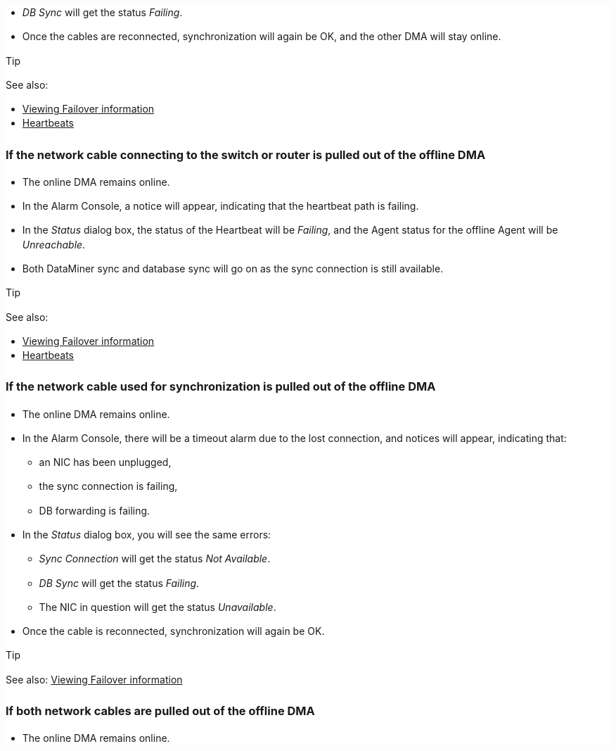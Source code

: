   - *DB Sync* will get the status *Failing*.

- Once the cables are reconnected, synchronization will again be OK, and the other DMA will stay online.

> [!TIP]
> See also:
> - [Viewing Failover information](xref:Viewing_Failover_information)
> - [Heartbeats](xref:Advanced_Failover_options#heartbeats)

### If the network cable connecting to the switch or router is pulled out of the offline DMA

- The online DMA remains online.

- In the Alarm Console, a notice will appear, indicating that the heartbeat path is failing.

- In the *Status* dialog box, the status of the Heartbeat will be *Failing*, and the Agent status for the offline Agent will be *Unreachable*.

- Both DataMiner sync and database sync will go on as the sync connection is still available.

> [!TIP]
> See also:
> - [Viewing Failover information](xref:Viewing_Failover_information)
> - [Heartbeats](xref:Advanced_Failover_options#heartbeats)

### If the network cable used for synchronization is pulled out of the offline DMA

- The online DMA remains online.

- In the Alarm Console, there will be a timeout alarm due to the lost connection, and notices will appear, indicating that:

  - an NIC has been unplugged,

  - the sync connection is failing,

  - DB forwarding is failing.

- In the *Status* dialog box, you will see the same errors:

  - *Sync Connection* will get the status *Not Available*.

  - *DB Sync* will get the status *Failing*.

  - The NIC in question will get the status *Unavailable*.

- Once the cable is reconnected, synchronization will again be OK.

> [!TIP]
> See also: [Viewing Failover information](xref:Viewing_Failover_information)

### If both network cables are pulled out of the offline DMA

- The online DMA remains online.

